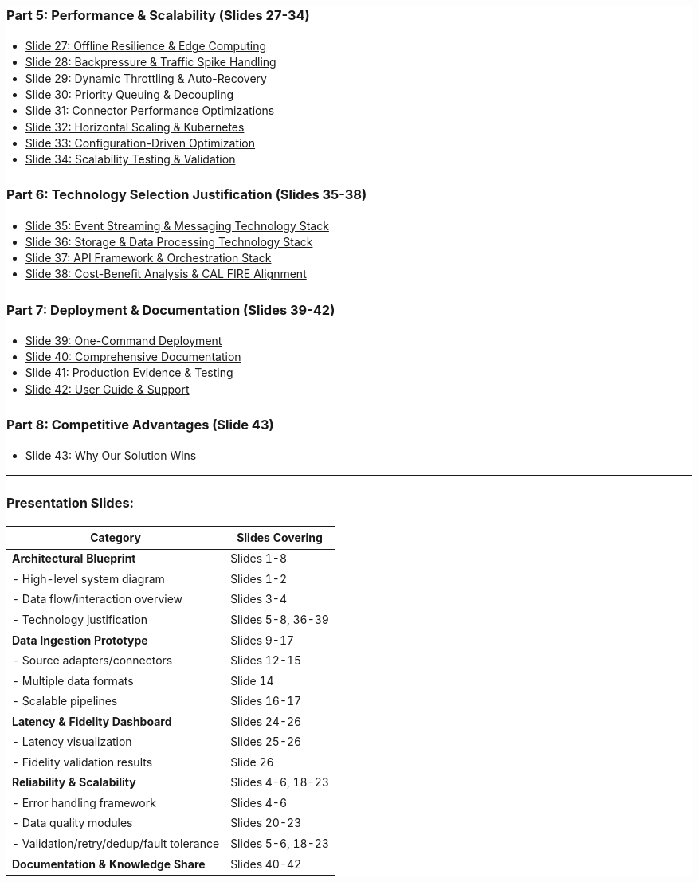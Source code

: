 ### Part 5: Performance & Scalability (Slides 27-34)
- [Slide 27: Offline Resilience & Edge Computing](#slide-27-offline-resilience-edge-computing)
- [Slide 28: Backpressure & Traffic Spike Handling](#slide-28-backpressure-traffic-spike-handling)
- [Slide 29: Dynamic Throttling & Auto-Recovery](#slide-29-dynamic-throttling-auto-recovery)
- [Slide 30: Priority Queuing & Decoupling](#slide-30-priority-queuing-decoupling)
- [Slide 31: Connector Performance Optimizations](#slide-31-connector-performance-optimizations)
- [Slide 32: Horizontal Scaling & Kubernetes](#slide-32-horizontal-scaling-kubernetes)
- [Slide 33: Configuration-Driven Optimization](#slide-33-configuration-driven-optimization)
- [Slide 34: Scalability Testing & Validation](#slide-34-scalability-testing-validation)

### Part 6: Technology Selection Justification (Slides 35-38)
- [Slide 35: Event Streaming & Messaging Technology Stack](#slide-35-event-streaming-messaging-technology-stack)
- [Slide 36: Storage & Data Processing Technology Stack](#slide-36-storage-data-processing-technology-stack)
- [Slide 37: API Framework & Orchestration Stack](#slide-37-api-framework-orchestration-stack)
- [Slide 38: Cost-Benefit Analysis & CAL FIRE Alignment](#slide-38-cost-benefit-analysis-cal-fire-alignment)

### Part 7: Deployment & Documentation (Slides 39-42)
- [Slide 39: One-Command Deployment](#slide-39-one-command-deployment)
- [Slide 40: Comprehensive Documentation](#slide-40-comprehensive-documentation)
- [Slide 41: Production Evidence & Testing](#slide-41-production-evidence-testing)
- [Slide 42: User Guide & Support](#slide-42-user-guide-support)

### Part 8: Competitive Advantages (Slide 43)
- [Slide 43: Why Our Solution Wins](#slide-43-why-our-solution-wins)

---
### Presentation Slides:

| Category | Slides Covering|
|----------|----------------|
| **Architectural Blueprint** | Slides 1-8 |
| - High-level system diagram | Slides 1-2 |
| - Data flow/interaction overview | Slides 3-4 |
| - Technology justification | Slides 5-8, 36-39 |
| **Data Ingestion Prototype** | Slides 9-17 |
| - Source adapters/connectors | Slides 12-15 |
| - Multiple data formats | Slide 14 |
| - Scalable pipelines | Slides 16-17 |
| **Latency & Fidelity Dashboard** | Slides 24-26 |
| - Latency visualization | Slides 25-26 |
| - Fidelity validation results | Slide 26 |
| **Reliability & Scalability** | Slides 4-6, 18-23 |
| - Error handling framework | Slides 4-6 |
| - Data quality modules | Slides 20-23 |
| - Validation/retry/dedup/fault tolerance | Slides 5-6, 18-23 |
| **Documentation & Knowledge Share** | Slides 40-42 |